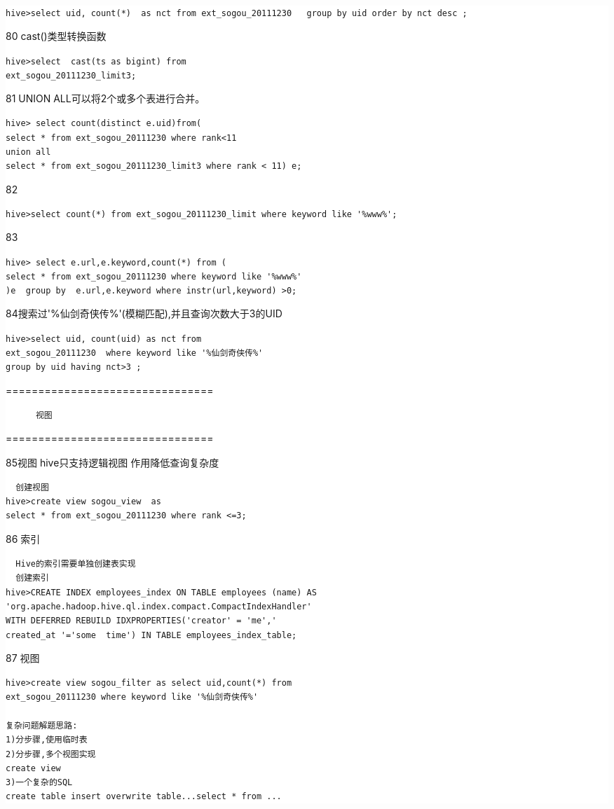     hive>select uid, count(*)  as nct from ext_sogou_20111230   group by uid order by nct desc ;

80 cast()类型转换函数 

    hive>select  cast(ts as bigint) from 
    ext_sogou_20111230_limit3;
 
81 UNION ALL可以将2个或多个表进行合并。

    hive> select count(distinct e.uid)from(
    select * from ext_sogou_20111230 where rank<11 
    union all 
    select * from ext_sogou_20111230_limit3 where rank < 11) e;

82

    hive>select count(*) from ext_sogou_20111230_limit where keyword like '%www%';
  
83

    hive> select e.url,e.keyword,count(*) from (
    select * from ext_sogou_20111230 where keyword like '%www%'
    )e  group by  e.url,e.keyword where instr(url,keyword) >0;

84搜索过'%仙剑奇侠传%'(模糊匹配),并且查询次数大于3的UID

    hive>select uid, count(uid) as nct from 
    ext_sogou_20111230  where keyword like '%仙剑奇侠传%'
    group by uid having nct>3 ;

================================
        
          视图
          
================================

85视图 hive只支持逻辑视图 作用降低查询复杂度
  
      创建视图
    hive>create view sogou_view  as 
    select * from ext_sogou_20111230 where rank <=3;

86 索引 
   
      Hive的索引需要单独创建表实现
      创建索引
    hive>CREATE INDEX employees_index ON TABLE employees (name) AS 
    'org.apache.hadoop.hive.ql.index.compact.CompactIndexHandler'
    WITH DEFERRED REBUILD IDXPROPERTIES('creator' = 'me','
    created_at '='some  time') IN TABLE employees_index_table;


87 视图

    hive>create view sogou_filter as select uid,count(*) from 
    ext_sogou_20111230 where keyword like '%仙剑奇侠传%'

    复杂问题解题思路:
    1)分步骤,使用临时表
    2)分步骤,多个视图实现
    create view
    3)一个复杂的SQL
    create table insert overwrite table...select * from ...
